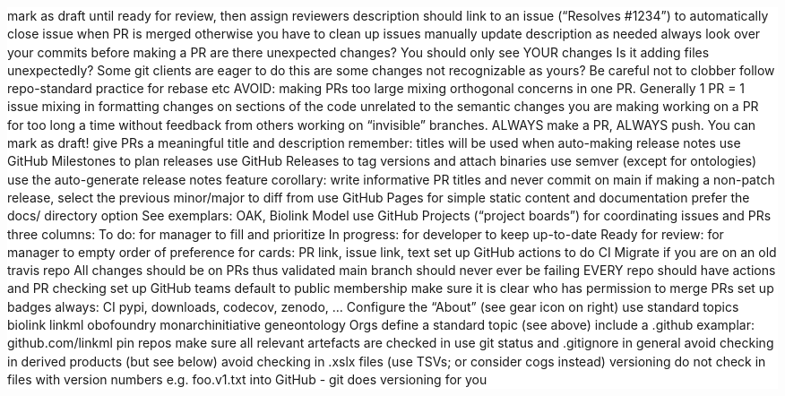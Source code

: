 mark as draft until ready for review, then assign reviewers
description should link to an issue (“Resolves #1234”) to automatically close issue when PR is merged
otherwise you have to clean up issues manually
update description as needed
always look over your commits before making a PR
are there unexpected changes? You should only see YOUR changes
Is it adding files unexpectedly? Some git clients are eager to do this
are some changes not recognizable as yours? Be careful not to clobber
follow repo-standard practice for rebase etc
AVOID:
making PRs too large
mixing orthogonal concerns in one PR. Generally 1 PR = 1 issue
mixing in formatting changes on sections of the code unrelated to the semantic changes you are making
working on a PR for too long a time without feedback from others
working on “invisible” branches. ALWAYS make a PR, ALWAYS push. You can mark as draft!
give PRs a meaningful title and description
remember: titles will be used when auto-making release notes
use GitHub Milestones to plan releases
use GitHub Releases to tag versions and attach binaries
use semver (except for ontologies)
use the auto-generate release notes feature
corollary: write informative PR titles and never commit on main
if making a non-patch release, select the previous minor/major to diff from
use GitHub Pages for simple static content and documentation
prefer the docs/ directory option
See exemplars: OAK, Biolink Model
use GitHub Projects (“project boards”) for coordinating issues and PRs
three columns:
To do: for manager to fill and prioritize
In progress: for developer to keep up-to-date
Ready for review: for manager to empty
order of preference for cards: PR link, issue link, text
set up GitHub actions to do CI
Migrate if you are on an old travis repo
All changes should be on PRs thus validated
main branch should never ever be failing
EVERY repo should have actions and PR checking
set up GitHub teams
default to public membership
make sure it is clear who has permission to merge PRs
set up badges
always: CI
pypi, downloads, codecov, zenodo, …
Configure the “About” (see gear icon on right)
use standard topics
biolink
linkml
obofoundry
monarchinitiative
geneontology
Orgs
define a standard topic (see above)
include a .github
examplar: github.com/linkml
pin repos
make sure all relevant artefacts are checked in
use git status and .gitignore
in general avoid checking in derived products (but see below)
avoid checking in .xslx files (use TSVs; or consider cogs instead)
versioning
do not check in files with version numbers e.g. foo.v1.txt into GitHub - git does versioning for you